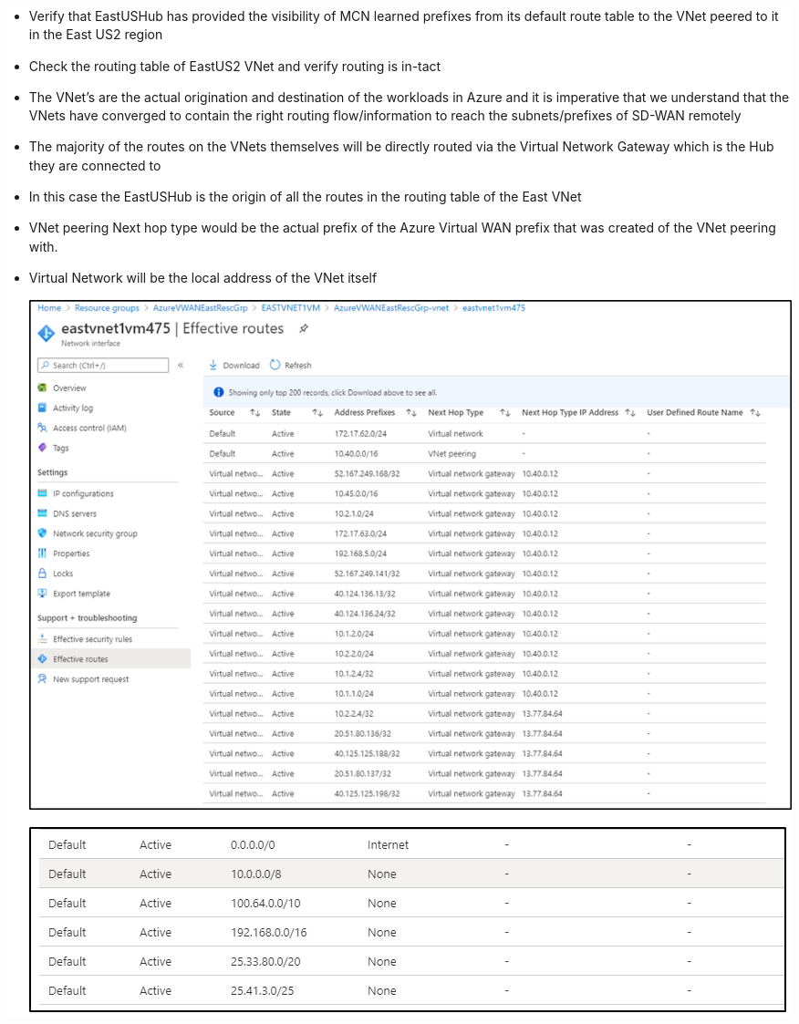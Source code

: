 *  Verify that EastUSHub has provided the visibility of MCN learned prefixes from its default route table to the VNet peered to it in the East US2 region
*  Check the routing table of EastUS2 VNet and verify routing is in-tact
*  The VNet’s are the actual origination and destination of the workloads in Azure and it is imperative that we understand that the VNets have converged to contain the right routing flow/information to reach the subnets/prefixes of SD-WAN remotely
*  The majority of the routes on the VNets themselves will be directly routed via the Virtual Network Gateway which is the Hub they are connected to
*  In this case the EastUSHub is the origin of all the routes in the routing table of the East VNet
*  VNet peering Next hop type would be the actual prefix of the Azure Virtual WAN prefix that was created of the VNet peering with.
*  Virtual Network will be the local address of the VNet itself

    [![Verify EastHub Route Propagation](/en-us/tech-zone/build/media/deployment-guides_sdwan-azure-virtualwan_54.png)](/en-us/tech-zone/build/media/deployment-guides_sdwan-azure-virtualwan_54.png)

    [![Verify EastHub Route Propagation](/en-us/tech-zone/build/media/deployment-guides_sdwan-azure-virtualwan_55.png)](/en-us/tech-zone/build/media/deployment-guides_sdwan-azure-virtualwan_55.png)
